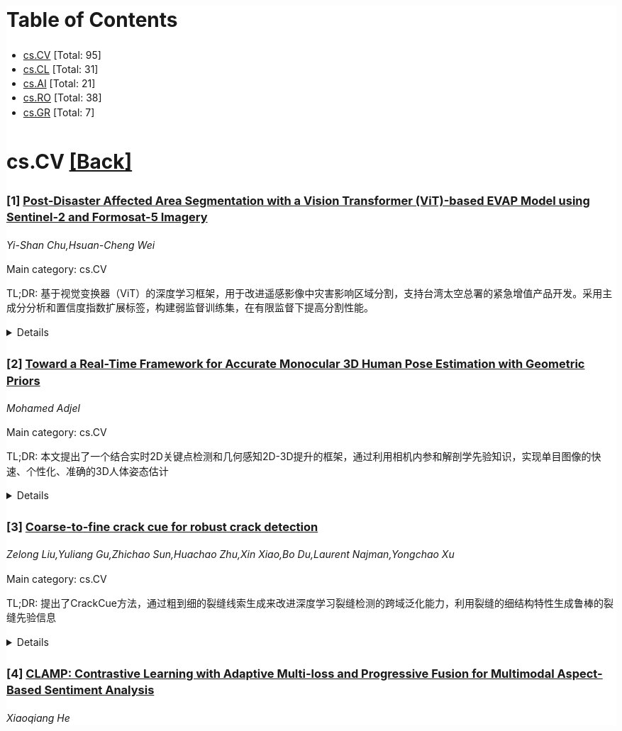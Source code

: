 <div id=toc></div>

# Table of Contents

- [cs.CV](#cs.CV) [Total: 95]
- [cs.CL](#cs.CL) [Total: 31]
- [cs.AI](#cs.AI) [Total: 21]
- [cs.RO](#cs.RO) [Total: 38]
- [cs.GR](#cs.GR) [Total: 7]


<div id='cs.CV'></div>

# cs.CV [[Back]](#toc)

### [1] [Post-Disaster Affected Area Segmentation with a Vision Transformer (ViT)-based EVAP Model using Sentinel-2 and Formosat-5 Imagery](https://arxiv.org/abs/2507.16849)
*Yi-Shan Chu,Hsuan-Cheng Wei*

Main category: cs.CV

TL;DR: 基于视觉变换器（ViT）的深度学习框架，用于改进遥感影像中灾害影响区域分割，支持台湾太空总署的紧急增值产品开发。采用主成分分析和置信度指数扩展标签，构建弱监督训练集，在有限监督下提高分割性能。


<details><summary>Details</summary></details>


### [2] [Toward a Real-Time Framework for Accurate Monocular 3D Human Pose Estimation with Geometric Priors](https://arxiv.org/abs/2507.16850)
*Mohamed Adjel*

Main category: cs.CV

TL;DR: 本文提出了一个结合实时2D关键点检测和几何感知2D-3D提升的框架，通过利用相机内参和解剖学先验知识，实现单目图像的快速、个性化、准确的3D人体姿态估计


<details><summary>Details</summary></details>


### [3] [Coarse-to-fine crack cue for robust crack detection](https://arxiv.org/abs/2507.16851)
*Zelong Liu,Yuliang Gu,Zhichao Sun,Huachao Zhu,Xin Xiao,Bo Du,Laurent Najman,Yongchao Xu*

Main category: cs.CV

TL;DR: 提出了CrackCue方法，通过粗到细的裂缝线索生成来改进深度学习裂缝检测的跨域泛化能力，利用裂缝的细结构特性生成鲁棒的裂缝先验信息


<details><summary>Details</summary></details>


### [4] [CLAMP: Contrastive Learning with Adaptive Multi-loss and Progressive Fusion for Multimodal Aspect-Based Sentiment Analysis](https://arxiv.org/abs/2507.16854)
*Xiaoqiang He*
